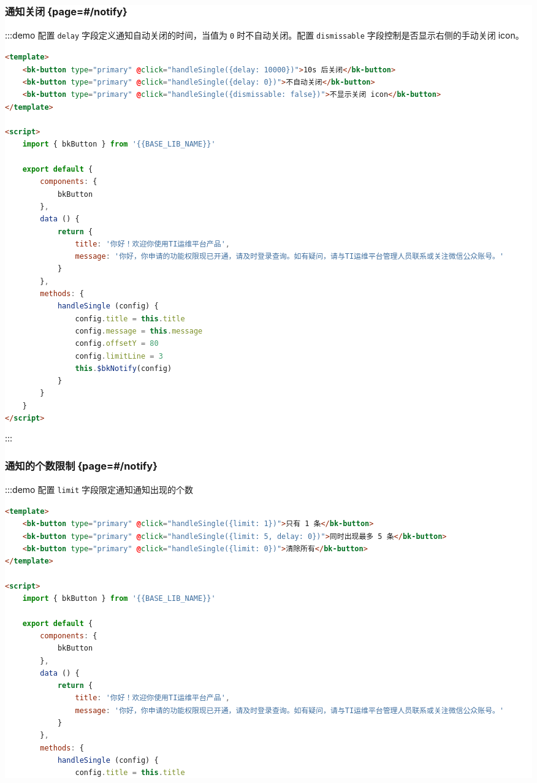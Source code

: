 
### 通知关闭 {page=#/notify}

:::demo 配置 `delay` 字段定义通知自动关闭的时间，当值为 `0` 时不自动关闭。配置 `dismissable` 字段控制是否显示右侧的手动关闭 icon。
```html
<template>
    <bk-button type="primary" @click="handleSingle({delay: 10000})">10s 后关闭</bk-button>
    <bk-button type="primary" @click="handleSingle({delay: 0})">不自动关闭</bk-button>
    <bk-button type="primary" @click="handleSingle({dismissable: false})">不显示关闭 icon</bk-button>
</template>

<script>
    import { bkButton } from '{{BASE_LIB_NAME}}'

    export default {
        components: {
            bkButton
        },
        data () {
            return {
                title: '你好！欢迎你使用TI运维平台产品',
                message: '你好，你申请的功能权限现已开通，请及时登录查询。如有疑问，请与TI运维平台管理人员联系或关注微信公众账号。'
            }
        },
        methods: {
            handleSingle (config) {
                config.title = this.title
                config.message = this.message
                config.offsetY = 80
                config.limitLine = 3
                this.$bkNotify(config)
            }
        }
    }
</script>
```
:::


### 通知的个数限制 {page=#/notify}

:::demo 配置 `limit` 字段限定通知通知出现的个数
```html
<template>
    <bk-button type="primary" @click="handleSingle({limit: 1})">只有 1 条</bk-button>
    <bk-button type="primary" @click="handleSingle({limit: 5, delay: 0})">同时出现最多 5 条</bk-button>
    <bk-button type="primary" @click="handleSingle({limit: 0})">清除所有</bk-button>
</template>

<script>
    import { bkButton } from '{{BASE_LIB_NAME}}'

    export default {
        components: {
            bkButton
        },
        data () {
            return {
                title: '你好！欢迎你使用TI运维平台产品',
                message: '你好，你申请的功能权限现已开通，请及时登录查询。如有疑问，请与TI运维平台管理人员联系或关注微信公众账号。'
            }
        },
        methods: {
            handleSingle (config) {
                config.title = this.title
```
